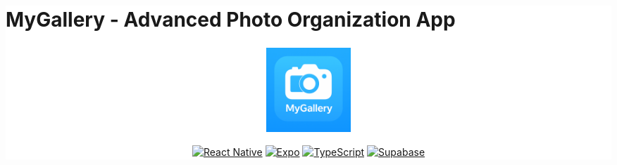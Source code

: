 # MyGallery - Advanced Photo Organization App

<div align="center">
  <img src="./assets/images/icon.png?v=2.0" alt="MyGallery Logo" width="120" height="120">
  
  [![React Native](https://img.shields.io/badge/React%20Native-0.73-blue.svg)](https://reactnative.dev/)
  [![Expo](https://img.shields.io/badge/Expo-SDK%2050-black.svg)](https://expo.io/)
  [![TypeScript](https://img.shields.io/badge/TypeScript-5.0-blue.svg)](https://www.typescriptlang.org/)
  [![Supabase](https://img.shields.io/badge/Supabase-Backend-green.svg)](https://supabase.com/)
  